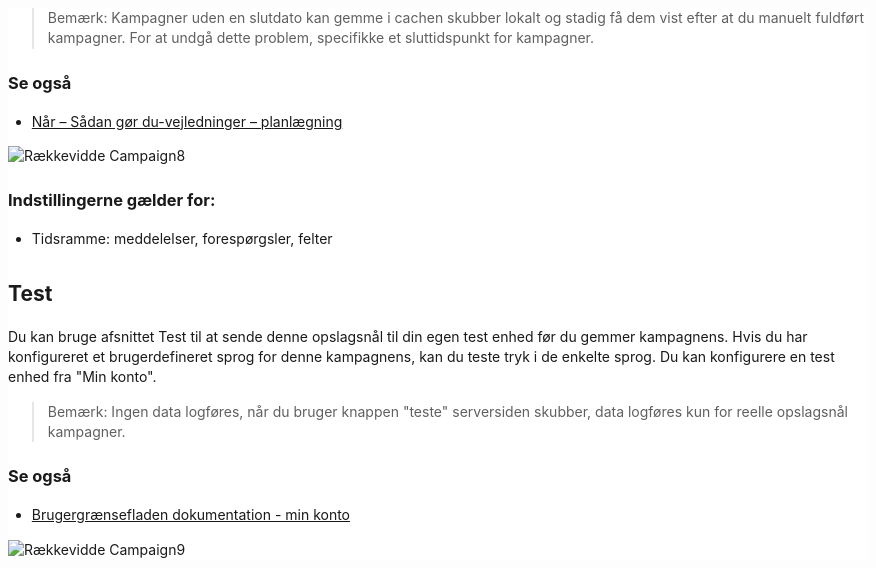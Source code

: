 > Bemærk: Kampagner uden en slutdato kan gemme i cachen skubber lokalt og stadig få dem vist efter at du manuelt fuldført kampagner. For at undgå dette problem, specifikke et sluttidspunkt for kampagner.

### <a name="see-also"></a>Se også
- [Når – Sådan gør du-vejledninger – planlægning][Link 3] 
 
![Rækkevidde Campaign8][27]

### <a name="settings-apply-to"></a>Indstillingerne gælder for:
- Tidsramme: meddelelser, forespørgsler, felter
 
## <a name="test"></a>Test
Du kan bruge afsnittet Test til at sende denne opslagsnål til din egen test enhed før du gemmer kampagnens. Hvis du har konfigureret et brugerdefineret sprog for denne kampagnens, kan du teste tryk i de enkelte sprog. Du kan konfigurere en test enhed fra "Min konto".
> Bemærk: Ingen data logføres, når du bruger knappen "teste" serversiden skubber, data logføres kun for reelle opslagsnål kampagner.

### <a name="see-also"></a>Se også
- [Brugergrænsefladen dokumentation - min konto][Link 14]
 
![Rækkevidde Campaign9][28]


[1]: ./media/mobile-engagement-user-interface-navigation/navigation1.png
[2]: ./media/mobile-engagement-user-interface-home/home1.png
[3]: ./media/mobile-engagement-user-interface-home/home2.png
[4]: ./media/mobile-engagement-user-interface-home/home3.png
[5]: ./media/mobile-engagement-user-interface-home/home4.png
[6]: ./media/mobile-engagement-user-interface-home/home5.png
[7]: ./media/mobile-engagement-user-interface-my-account/myaccount1.png
[8]: ./media/mobile-engagement-user-interface-my-account/myaccount2.png
[9]: ./media/mobile-engagement-user-interface-my-account/myaccount3.png
[10]: ./media/mobile-engagement-user-interface-analytics/analytics1.png
[11]: ./media/mobile-engagement-user-interface-analytics/analytics2.png
[12]: ./media/mobile-engagement-user-interface-analytics/analytics3.png
[13]: ./media/mobile-engagement-user-interface-analytics/analytics4.png
[14]: ./media/mobile-engagement-user-interface-monitor/monitor1.png
[15]: ./media/mobile-engagement-user-interface-monitor/monitor2.png
[16]: ./media/mobile-engagement-user-interface-monitor/monitor3.png
[17]: ./media/mobile-engagement-user-interface-monitor/monitor4.png
[18]: ./media/mobile-engagement-user-interface-reach/reach1.png
[19]: ./media/mobile-engagement-user-interface-reach/reach2.png
[20]: ./media/mobile-engagement-user-interface-reach-campaign/Reach-Campaign1.png
[21]: ./media/mobile-engagement-user-interface-reach-campaign/Reach-Campaign2.png
[22]: ./media/mobile-engagement-user-interface-reach-campaign/Reach-Campaign3.png
[23]: ./media/mobile-engagement-user-interface-reach-campaign/Reach-Campaign4.png
[24]: ./media/mobile-engagement-user-interface-reach-campaign/Reach-Campaign5.png
[25]: ./media/mobile-engagement-user-interface-reach-campaign/Reach-Campaign6.png
[26]: ./media/mobile-engagement-user-interface-reach-campaign/Reach-Campaign7.png
[27]: ./media/mobile-engagement-user-interface-reach-campaign/Reach-Campaign8.png
[28]: ./media/mobile-engagement-user-interface-reach-campaign/Reach-Campaign9.png
[29]: ./media/mobile-engagement-user-interface-reach-criterion/Reach-Criterion1.png
[30]: ./media/mobile-engagement-user-interface-reach-content/Reach-Content1.png
[31]: ./media/mobile-engagement-user-interface-reach-content/Reach-Content2.png
[32]: ./media/mobile-engagement-user-interface-reach-content/Reach-Content3.png
[33]: ./media/mobile-engagement-user-interface-reach-content/Reach-Content4.png
[34]: ./media/mobile-engagement-user-interface-dashboard/dashboard1.png
[35]: ./media/mobile-engagement-user-interface-segments/segments1.png
[36]: ./media/mobile-engagement-user-interface-segments/segments2.png
[37]: ./media/mobile-engagement-user-interface-segments/segments3.png
[38]: ./media/mobile-engagement-user-interface-segments/segments4.png
[39]: ./media/mobile-engagement-user-interface-segments/segments5.png
[40]: ./media/mobile-engagement-user-interface-segments/segments6.png
[41]: ./media/mobile-engagement-user-interface-segments/segments7.png
[42]: ./media/mobile-engagement-user-interface-segments/segments8.png
[43]: ./media/mobile-engagement-user-interface-segments/segments9.png
[44]: ./media/mobile-engagement-user-interface-segments/segments10.png
[45]: ./media/mobile-engagement-user-interface-segments/segments11.png
[46]: ./media/mobile-engagement-user-interface-settings/settings1.png
[47]: ./media/mobile-engagement-user-interface-settings/settings2.png
[48]: ./media/mobile-engagement-user-interface-settings/settings3.png
[49]: ./media/mobile-engagement-user-interface-settings/settings4.png
[50]: ./media/mobile-engagement-user-interface-settings/settings5.png
[51]: ./media/mobile-engagement-user-interface-settings/settings6.png
[52]: ./media/mobile-engagement-user-interface-settings/settings7.png
[53]: ./media/mobile-engagement-user-interface-settings/settings8.png
[54]: ./media/mobile-engagement-user-interface-settings/settings9.png
[55]: ./media/mobile-engagement-user-interface-settings/settings10.png
[56]: ./media/mobile-engagement-user-interface-settings/settings11.png
[57]: ./media/mobile-engagement-user-interface-settings/settings12.png
[58]: ./media/mobile-engagement-user-interface-settings/settings13.png


[Link 1]: mobile-engagement-user-interface.md
[Link 2]: mobile-engagement-troubleshooting-guide.md
[Link 3]: mobile-engagement-how-tos.md
[Link 4]: http://go.microsoft.com/fwlink/?LinkID=525553
[Link 5]: http://go.microsoft.com/fwlink/?LinkID=525554
[Link 6]: http://go.microsoft.com/fwlink/?LinkId=525555
[Link 7]: https://account.windowsazure.com/PreviewFeatures
[Link 8]: https://social.msdn.microsoft.com/Forums/azure/home?forum=azuremobileengagement
[Link 9]: http://azure.microsoft.com/services/mobile-engagement/
[Link 10]: http://azure.microsoft.com/documentation/services/mobile-engagement/
[Link 11]: http://azure.microsoft.com/pricing/details/mobile-engagement/
[Link 12]: mobile-engagement-user-interface-navigation.md
[Link 13]: mobile-engagement-user-interface-home.md

[Link 14]: mobile-engagement-user-interface-my-account.md
[Link 15]: mobile-engagement-user-interface-analytics.md
[Link 16]: mobile-engagement-user-interface-monitor.md
[Link 17]: mobile-engagement-user-interface-reach.md
[Link 18]: mobile-engagement-user-interface-segments.md
[Link 19]: mobile-engagement-user-interface-dashboard.md
[Link 20]: mobile-engagement-user-interface-settings.md
[Link 21]: mobile-engagement-troubleshooting-guide-analytics.md
[Link 22]: mobile-engagement-troubleshooting-guide-apis.md
[Link 23]: mobile-engagement-troubleshooting-guide-push-reach.md
[Link 24]: mobile-engagement-troubleshooting-guide-service.md
[Link 25]: mobile-engagement-troubleshooting-guide-sdk.md
[Link 26]: mobile-engagement-troubleshooting-guide-sr-info.md
[Link 27]: mobile-engagement-user-interface-reach-campaign.md
[Link 28]: mobile-engagement-user-interface-reach-criterion.md
[Link 29]: mobile-engagement-user-interface-reach-content.md